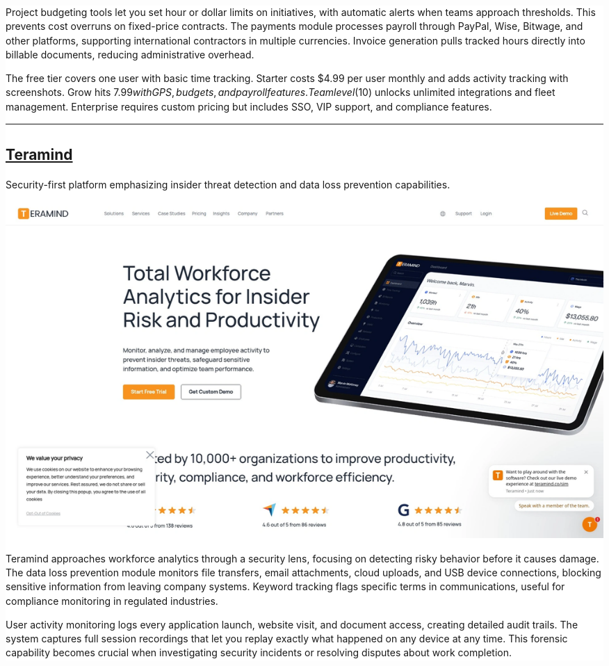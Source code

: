 Project budgeting tools let you set hour or dollar limits on initiatives, with automatic alerts when teams approach thresholds. This prevents cost overruns on fixed-price contracts. The payments module processes payroll through PayPal, Wise, Bitwage, and other platforms, supporting international contractors in multiple currencies. Invoice generation pulls tracked hours directly into billable documents, reducing administrative overhead.

The free tier covers one user with basic time tracking. Starter costs $4.99 per user monthly and adds activity tracking with screenshots. Grow hits $7.99 with GPS, budgets, and payroll features. Team level ($10) unlocks unlimited integrations and fleet management. Enterprise requires custom pricing but includes SSO, VIP support, and compliance features.

***

## **[Teramind](https://www.teramind.co)**

Security-first platform emphasizing insider threat detection and data loss prevention capabilities.

![Teramind Screenshot](image/teramind.webp)


Teramind approaches workforce analytics through a security lens, focusing on detecting risky behavior before it causes damage. The data loss prevention module monitors file transfers, email attachments, cloud uploads, and USB device connections, blocking sensitive information from leaving company systems. Keyword tracking flags specific terms in communications, useful for compliance monitoring in regulated industries.

User activity monitoring logs every application launch, website visit, and document access, creating detailed audit trails. The system captures full session recordings that let you replay exactly what happened on any device at any time. This forensic capability becomes crucial when investigating security incidents or resolving disputes about work completion.
